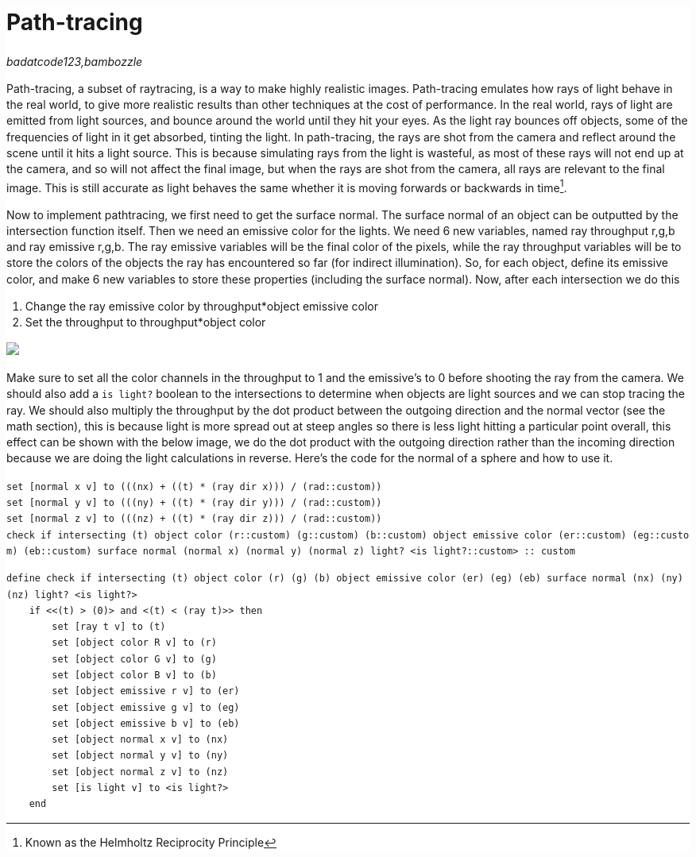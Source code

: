 # Path-tracing
*badatcode123,bambozzle*  

Path-tracing, a subset of raytracing, is a way to make highly realistic images. Path-tracing emulates how rays of light behave in the real world, to give more realistic results than other techniques at the cost of performance. In the real world, rays of light are emitted from light sources, and bounce around the world until they hit your eyes. As the light ray bounces off objects, some of the frequencies of light in it get absorbed, tinting the light. In path-tracing, the rays are shot from the camera and reflect around the scene until it hits a light source. This is because simulating rays from the light is wasteful, as most of these rays will not end up at the camera, and so will not affect the final image, but when the rays are shot from the camera, all rays are relevant to the final image. This is still accurate as light behaves the same whether it is moving forwards or backwards in time[^6]. 

  Now to implement pathtracing, we first need to get the surface normal. The surface normal of an object can be outputted by the intersection function itself. Then we need an emissive color for the lights. We need 6 new variables, named ray throughput r,g,b and ray emissive r,g,b. The ray emissive variables will be the final color of the pixels, while the ray throughput variables will be to store the colors of the objects the ray has encountered so far (for indirect illumination). So, for each object, define its emissive color, and make 6 new variables to store these properties (including the surface normal). Now, after each intersection we do this

1. Change the ray emissive color by throughput\*object emissive color  
1. Set the throughput to throughput\*object color

<img src="../images/image40.png">

Make sure to set all the color channels in the throughput to 1 and the emissive’s to 0 before shooting the ray from the camera. We should also add a `is light?` boolean to the intersections to determine when objects are light sources and we can stop tracing the ray. We should also multiply the throughput by the dot product between the outgoing direction and the normal vector (see the math section), this is because light is more spread out at steep angles so there is less light hitting a particular point overall, this effect can be shown with the below image, we do the dot product with the outgoing direction rather than the incoming direction because we are doing the light calculations in reverse. 
Here’s the code for the normal of a sphere and how to use it.  

```blocks
set [normal x v] to (((nx) + ((t) * (ray dir x))) / (rad::custom))
set [normal y v] to (((ny) + ((t) * (ray dir y))) / (rad::custom))
set [normal z v] to (((nz) + ((t) * (ray dir z))) / (rad::custom))
check if intersecting (t) object color (r::custom) (g::custom) (b::custom) object emissive color (er::custom) (eg::custom) (eb::custom) surface normal (normal x) (normal y) (normal z) light? <is light?::custom> :: custom
```

```blocks
define check if intersecting (t) object color (r) (g) (b) object emissive color (er) (eg) (eb) surface normal (nx) (ny) (nz) light? <is light?>
    if <<(t) > (0)> and <(t) < (ray t)>> then
        set [ray t v] to (t)
        set [object color R v] to (r)
        set [object color G v] to (g)
        set [object color B v] to (b)
        set [object emissive r v] to (er)
        set [object emissive g v] to (eg)
        set [object emissive b v] to (eb)
        set [object normal x v] to (nx)
        set [object normal y v] to (ny)
        set [object normal z v] to (nz)
        set [is light v] to <is light?>
    end
```


[^6]:  Known as the Helmholtz Reciprocity Principle 